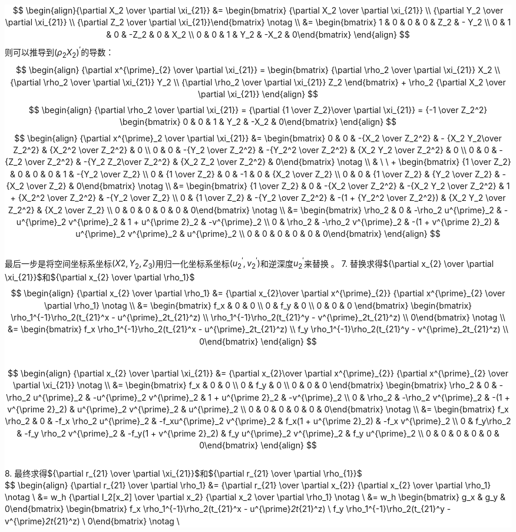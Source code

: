 $$
\begin{align}{\partial X_2 \over \partial \xi_{21}} &= \begin{bmatrix} {\partial X_2 \over \partial \xi_{21}} \\ {\partial Y_2 \over \partial \xi_{21}} \\ {\partial Z_2 \over \partial \xi_{21}}\end{bmatrix} \notag \\
&= \begin{bmatrix} 1 & 0 & 0 & 0 & Z_2 & - Y_2 \\ 0 & 1 & 0 & -Z_2 & 0 & X_2 \\ 0 & 0 & 1 & Y_2 & -X_2 & 0\end{bmatrix}  \end{align}    
$$
则可以推导到$(\rho_2 X_2)^{\prime}$的导数：
$$
\begin{align} {\partial x^{\prime}_{2} \over \partial \xi_{21}} = \begin{bmatrix} {\partial \rho_2 \over \partial \xi_{21}} X_2 \\ {\partial \rho_2 \over \partial \xi_{21}} Y_2 \\ {\partial \rho_2 \over \partial \xi_{21}} Z_2 \end{bmatrix} + \rho_2 {\partial X_2 \over \partial \xi_{21}} \end{align}
$$
$$
\begin{align} {\partial \rho_2 \over \partial \xi_{21}} = {\partial {1 \over Z_2}\over \partial \xi_{21}} = {-1 \over Z_2^2} \begin{bmatrix} 0 & 0 & 1 & Y_2 & -X_2 & 0\end{bmatrix} \end{align}
$$
$$
\begin{align} {\partial x^{\prime}_2 \over \partial \xi_{21}} &= \begin{bmatrix} 0 & 0 & -{X_2 \over Z_2^2} & - {X_2 Y_2\over Z_2^2} & {X_2^2 \over Z_2^2} & 0 \\ 0 & 0 & -{Y_2 \over Z_2^2} & -{Y_2^2 \over Z_2^2} & {X_2 Y_2 \over Z_2^2} & 0 \\ 0 & 0 & -{Z_2 \over Z_2^2} & -{Y_2 Z_2\over Z_2^2} & {X_2 Z_2 \over Z_2^2} & 0\end{bmatrix} \notag \\ 
& \ \ + \begin{bmatrix} {1 \over Z_2} & 0 & 0 & 0 & 1 & -{Y_2 \over Z_2} \\ 0 & {1 \over Z_2} & 0 & -1 & 0 & {X_2 \over Z_2} \\ 0 & 0 & {1 \over Z_2} & {Y_2 \over Z_2} & -{X_2 \over Z_2} & 0\end{bmatrix} \notag \\ 
&= \begin{bmatrix} {1 \over Z_2} & 0 & -{X_2 \over Z_2^2} & -{X_2 Y_2 \over Z_2^2} & 1 + {X_2^2 \over Z_2^2} & -{Y_2 \over Z_2} \\ 0 & {1 \over Z_2} & -{Y_2 \over Z_2^2} & -(1 + {Y_2^2 \over Z_2^2}) & {X_2 Y_2 \over Z_2^2} & {X_2 \over Z_2} \\ 0 & 0 & 0 & 0 & 0 & 0\end{bmatrix} \notag \\ 
&= \begin{bmatrix} \rho_2 & 0 & -\rho_2 u^{\prime}_2 & -u^{\prime}_2 v^{\prime}_2 & 1 + u^{\prime 2}_2 & -v^{\prime}_2 \\ 0 & \rho_2 & -\rho_2 v^{\prime}_2 & -(1 + v^{\prime 2}_2) & u^{\prime}_2 v^{\prime}_2 & u^{\prime}_2 \\ 0 & 0 & 0 & 0 & 0 & 0\end{bmatrix}  \end{align}
$$   
最后一步是将空间坐标系坐标$({X2,Y_2,Z_3})$用归一化坐标系坐标$(u^{\prime}_2,v^{\prime}_2)$和逆深度$u^{\prime}_2$来替换 。
7. 替换求得${\partial x_{2} \over \partial \xi_{21}}$和${\partial x_{2} \over \partial \rho_1}$   
$$
\begin{align} {\partial x_{2} \over \partial \rho_1} &= {\partial  x_{2}\over \partial x^{\prime}_{2}} {\partial x^{\prime}_{2} \over \partial \rho_1} \notag \\ 
&= \begin{bmatrix} f_x & 0 & 0 \\ 0 & f_y & 0 \\ 0 & 0 & 0 \end{bmatrix} \begin{bmatrix} \rho_1^{-1}\rho_2(t_{21}^x - u^{\prime}_2t_{21}^z) \\ \rho_1^{-1}\rho_2(t_{21}^y - v^{\prime}_2t_{21}^z) \\ 0\end{bmatrix} \notag \\
&= \begin{bmatrix} f_x \rho_1^{-1}\rho_2(t_{21}^x - u^{\prime}_2t_{21}^z) \\ f_y \rho_1^{-1}\rho_2(t_{21}^y - v^{\prime}_2t_{21}^z) \\ 0\end{bmatrix} \end{align}
$$    
$$
\begin{align} {\partial x_{2} \over \partial \xi_{21}} &= {\partial  x_{2}\over \partial x^{\prime}_{2}} {\partial x^{\prime}_{2} \over \partial \xi_{21}} \notag \\ 
&= \begin{bmatrix} f_x & 0 & 0 \\ 0 & f_y & 0 \\ 0 & 0 & 0 \end{bmatrix} \begin{bmatrix} \rho_2 & 0 & -\rho_2 u^{\prime}_2 & -u^{\prime}_2 v^{\prime}_2 & 1 + u^{\prime 2}_2 & -v^{\prime}_2 \\ 0 & \rho_2 & -\rho_2 v^{\prime}_2 & -(1 + v^{\prime 2}_2) & u^{\prime}_2 v^{\prime}_2 & u^{\prime}_2 \\ 0 & 0 & 0 & 0 & 0 & 0\end{bmatrix} \notag \\
&= \begin{bmatrix} f_x \rho_2 & 0 & -f_x \rho_2 u^{\prime}_2 & -f_xu^{\prime}_2 v^{\prime}_2 & f_x(1 + u^{\prime 2}_2) & -f_x v^{\prime}_2 \\ 0 & f_y\rho_2 & -f_y \rho_2 v^{\prime}_2 & -f_y(1 + v^{\prime 2}_2) & f_y u^{\prime}_2 v^{\prime}_2 & f_y u^{\prime}_2 \\ 0 & 0 & 0 & 0 & 0 & 0\end{bmatrix} \end{align}
$$     
8. 最终求得${\partial r_{21} \over \partial \xi_{21}}$和${\partial r_{21} \over \partial \rho_{1}}$   
$$
\begin{align}
{\partial r_{21} \over \partial \rho_1} &= {\partial r_{21} \over \partial x_{2}} {\partial x_{2} \over \partial \rho_1} \notag \\
&= w_h {\partial I_2[x_2] \over \partial x_2} {\partial x_2 \over \partial \rho_1} \notag \\
&= w_h \begin{bmatrix} g_x & g_y & 0\end{bmatrix} \begin{bmatrix} f_x \rho_1^{-1}\rho_2(t_{21}^x - u^{\prime}_2t_{21}^z) \\ f_y \rho_1^{-1}\rho_2(t_{21}^y - v^{\prime}_2t_{21}^z) \\ 0\end{bmatrix} \notag \\